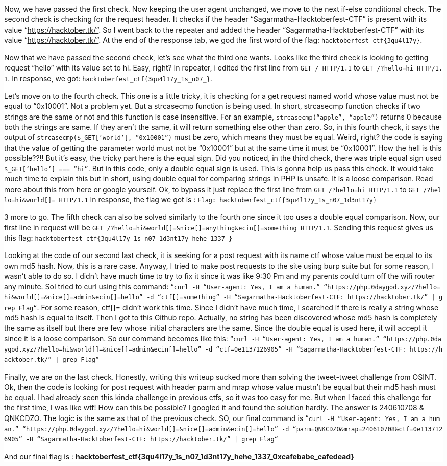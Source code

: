 Now, we have passed the first check. Now keeping the user agent unchanged, we move to the next if-else conditional check. The second check is checking for the request header. It checks if the header “Sagarmatha-Hacktoberfest-CTF” is present with its value “https://hacktober.tk/“. So I went back to the repeater and added the header “Sagarmatha-Hacktoberfest-CTF” with its value “https://hacktober.tk/“. At the end of the response tab, we god the first word of the flag: `hacktoberfest_ctf{3qu4l17y}`.

Now that we have passed the second check, let’s see what the third one wants. Looks like the third check is looking to getting request “hello” with its value set to hi. Easy, right? In repeater, i edited the first line from `GET / HTTP/1.1` to `GET /?hello=hi HTTP/1.1`. In response, we got: `hacktoberfest_ctf{3qu4l17y_1s_n07_}`.

Let’s move on to the fourth check. This one is a little tricky, it is checking for a get request named world whose value must not be equal to “0x10001”. Not a problem yet. But a strcasecmp function is being used. In short, strcasecmp function checks if two strings are the same or not and this function is case insensitive. For an example, `strcasecmp(“apple”, “apple”)` returns 0 because both the strings are same. If they aren’t the same, it will return something else other than zero. So, in this fourth check, it says the output of `strcasecmp($_GET[‘world’], “0x10001”)` must be zero, which means they must be equal. Weird, right? the code is saying that the value of getting the parameter world must not be “0x10001” but at the same time it must be “0x10001”. How the hell is this possible??!! But it’s easy, the tricky part here is the equal sign. Did you noticed, in the third check, there was triple equal sign used `$_GET[‘hello’] === “hi”`. But in this code, only a double equal sign is used. This is gonna help us pass this check. It would take much time to explain this but in short, using double equal for comparing strings in PHP is unsafe. It is a loose comparison. Read more about this from here or google yourself. Ok, to bypass it just replace the first line from `GET /?hello=hi HTTP/1.1` to `GET /?hello=hi&world[]= HTTP/1.1` In response, the flag we got is : `Flag: hacktoberfest_ctf{3qu4l17y_1s_n07_1d3nt17y}`

3 more to go. The fifth check can also be solved similarly to the fourth one since it too uses a double equal comparison. Now, our first line in request will be `GET /?hello=hi&world[]=&nice[]=anything&ecin[]=something HTTP/1.1`. Sending this request gives us this flag: `hacktoberfest_ctf{3qu4l17y_1s_n07_1d3nt17y_hehe_1337_}`

Looking at the code of our second last check, it is seeking for a post request with its name ctf whose value must be equal to its own md5 hash. Now, this is a rare case. Anyway, I tried to make post requests to the site using burp suite but for some reason, I wasn’t able to do so. I didn’t have much time to try to fix it since it was like 9:30 Pm and my parents could turn off the wifi router any minute. SoI tried to curl using this command: “`curl -H “User-agent: Yes, I am a human.” “https://php.0daygod.xyz/?hello=hi&world[]=&nice[]=admin&ecin[]=hello” -d “ctf[]=something” -H “Sagarmatha-Hacktoberfest-CTF: https://hacktober.tk/” | grep Flag“`. For some reason, ctf[]= didn’t work this time. Since I didn’t have much time, I searched if there is really a string whose md5 hash is equal to itself. Then I got to this Github repo. Actually, no string has been discovered whose md5 hash is completely the same as itself but there are few whose initial characters are the same. Since the double equal is used here, it will accept it since it is a loose comparison. So our command becomes like this: “`curl -H “User-agent: Yes, I am a human.” “https://php.0daygod.xyz/?hello=hi&world[]=&nice[]=admin&ecin[]=hello” -d “ctf=0e1137126905” -H “Sagarmatha-Hacktoberfest-CTF: https://hacktober.tk/” | grep Flag“`

Finally, we are on the last check. Honestly, writing this writeup sucked more than solving the tweet-tweet challenge from OSINT. Ok, then the code is looking for post request with header parm and mrap whose value mustn’t be equal but their md5 hash must be equal. I had already seen this kinda challenge in previous ctfs, so it was too easy for me. But when I faced this challenge for the first time, I was like wtf! How can this be possible? I googled it and found the solution hardly. The answer is 240610708 & QNKCDZO. The logic is the same as that of the previous check. SO, our final command is “`curl -H “User-agent: Yes, I am a human.” “https://php.0daygod.xyz/?hello=hi&world[]=&nice[]=admin&ecin[]=hello” -d “parm=QNKCDZO&mrap=240610708&ctf=0e1137126905” -H “Sagarmatha-Hacktoberfest-CTF: https://hacktober.tk/” | grep Flag“`

And our final flag is : **hacktoberfest_ctf{3qu4l17y_1s_n07_1d3nt17y_hehe_1337_0xcafebabe_cafedead}**
